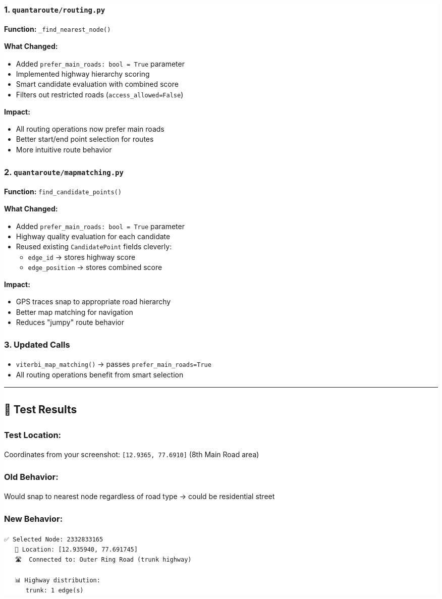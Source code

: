 ### **1. `quantaroute/routing.py`**
**Function:** `_find_nearest_node()`

**What Changed:**
- Added `prefer_main_roads: bool = True` parameter
- Implemented highway hierarchy scoring
- Smart candidate evaluation with combined score
- Filters out restricted roads (`access_allowed=False`)

**Impact:**
- All routing operations now prefer main roads
- Better start/end point selection for routes
- More intuitive route behavior

### **2. `quantaroute/mapmatching.py`**
**Function:** `find_candidate_points()`

**What Changed:**
- Added `prefer_main_roads: bool = True` parameter
- Highway quality evaluation for each candidate
- Reused existing `CandidatePoint` fields cleverly:
  - `edge_id` → stores highway score
  - `edge_position` → stores combined score

**Impact:**
- GPS traces snap to appropriate road hierarchy
- Better map matching for navigation
- Reduces "jumpy" route behavior

### **3. Updated Calls**
- `viterbi_map_matching()` → passes `prefer_main_roads=True`
- All routing operations benefit from smart selection

---

## 🧪 Test Results

### **Test Location:** 
Coordinates from your screenshot: `[12.9365, 77.6910]` (8th Main Road area)

### **Old Behavior:**
Would snap to nearest node regardless of road type → could be residential street

### **New Behavior:**
```
✅ Selected Node: 2332833165
   📍 Location: [12.935940, 77.691745]
   🛣️  Connected to: Outer Ring Road (trunk highway)
   
   📊 Highway distribution:
      trunk: 1 edge(s)
```
